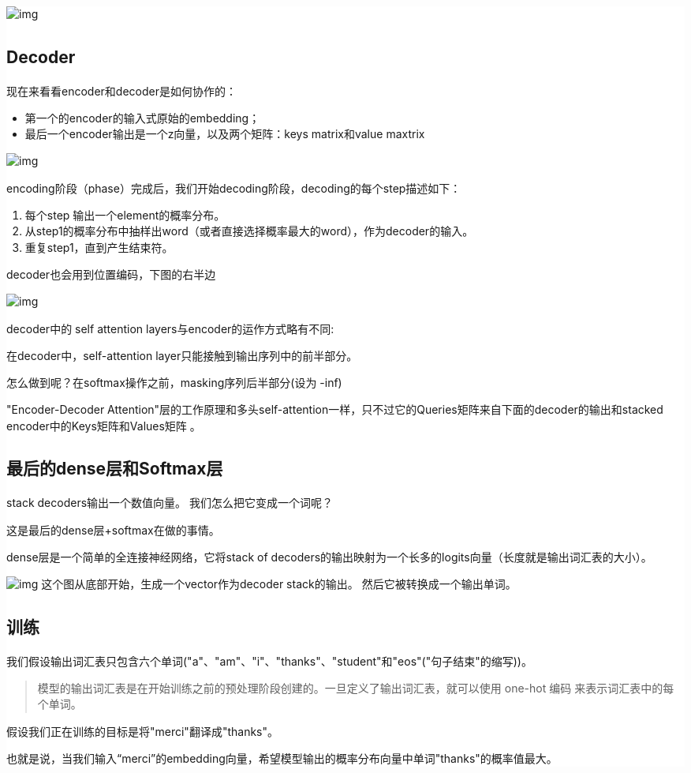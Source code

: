 ![img](./transformer_resideual_layer_norm_3.png)



## Decoder

现在来看看encoder和decoder是如何协作的：

- 第一个的encoder的输入式原始的embedding；
- 最后一个encoder输出是一个z向量，以及两个矩阵：keys matrix和value maxtrix



![img](./transformer_decoding_1.gif)



encoding阶段（phase）完成后，我们开始decoding阶段，decoding的每个step描述如下：

1. 每个step 输出一个element的概率分布。
2. 从step1的概率分布中抽样出word（或者直接选择概率最大的word），作为decoder的输入。
3. 重复step1，直到产生结束符。

   

decoder也会用到位置编码，下图的右半边

![img](./transformer_decoding_2.png)

decoder中的 self attention layers与encoder的运作方式略有不同:

在decoder中，self-attention layer只能接触到输出序列中的前半部分。 

怎么做到呢？在softmax操作之前，masking序列后半部分(设为 -inf)

"Encoder-Decoder Attention"层的工作原理和多头self-attention一样，只不过它的Queries矩阵来自下面的decoder的输出和stacked encoder中的Keys矩阵和Values矩阵 。

## 最后的dense层和Softmax层

stack decoders输出一个数值向量。 我们怎么把它变成一个词呢？

这是最后的dense层+softmax在做的事情。

dense层是一个简单的全连接神经网络，它将stack of decoders的输出映射为一个长多的logits向量（长度就是输出词汇表的大小）。

![img](./transformer_decoder_output_softmax.gif) 
这个图从底部开始，生成一个vector作为decoder stack的输出。 然后它被转换成一个输出单词。



## 训练

我们假设输出词汇表只包含六个单词("a"、"am"、"i"、"thanks"、"student"和"eos"("句子结束"的缩写))。

>  模型的输出词汇表是在开始训练之前的预处理阶段创建的。一旦定义了输出词汇表，就可以使用 one-hot 编码 来表示词汇表中的每个单词。

假设我们正在训练的目标是将"merci"翻译成"thanks"。

也就是说，当我们输入“merci”的embedding向量，希望模型输出的概率分布向量中单词"thanks"的概率值最大。
